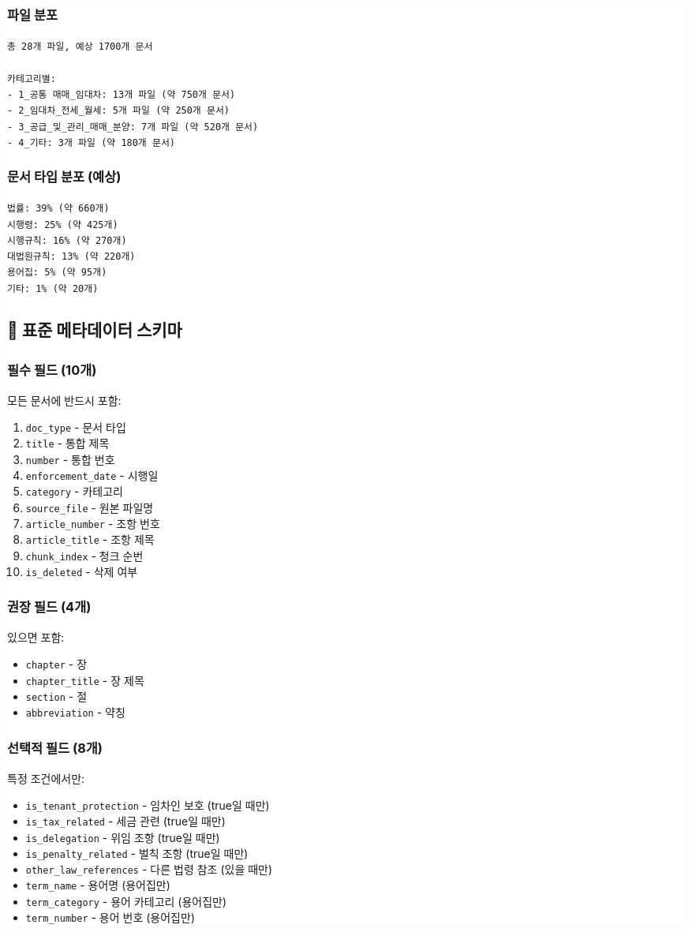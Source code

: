 ### 파일 분포
```
총 28개 파일, 예상 1700개 문서

카테고리별:
- 1_공통 매매_임대차: 13개 파일 (약 750개 문서)
- 2_임대차_전세_월세: 5개 파일 (약 250개 문서)
- 3_공급_및_관리_매매_분양: 7개 파일 (약 520개 문서)
- 4_기타: 3개 파일 (약 180개 문서)
```

### 문서 타입 분포 (예상)
```
법률: 39% (약 660개)
시행령: 25% (약 425개)
시행규칙: 16% (약 270개)
대법원규칙: 13% (약 220개)
용어집: 5% (약 95개)
기타: 1% (약 20개)
```

## 🎯 표준 메타데이터 스키마

### 필수 필드 (10개)
모든 문서에 반드시 포함:
1. `doc_type` - 문서 타입
2. `title` - 통합 제목
3. `number` - 통합 번호
4. `enforcement_date` - 시행일
5. `category` - 카테고리
6. `source_file` - 원본 파일명
7. `article_number` - 조항 번호
8. `article_title` - 조항 제목
9. `chunk_index` - 청크 순번
10. `is_deleted` - 삭제 여부

### 권장 필드 (4개)
있으면 포함:
- `chapter` - 장
- `chapter_title` - 장 제목
- `section` - 절
- `abbreviation` - 약칭

### 선택적 필드 (8개)
특정 조건에서만:
- `is_tenant_protection` - 임차인 보호 (true일 때만)
- `is_tax_related` - 세금 관련 (true일 때만)
- `is_delegation` - 위임 조항 (true일 때만)
- `is_penalty_related` - 벌칙 조항 (true일 때만)
- `other_law_references` - 다른 법령 참조 (있을 때만)
- `term_name` - 용어명 (용어집만)
- `term_category` - 용어 카테고리 (용어집만)
- `term_number` - 용어 번호 (용어집만)
